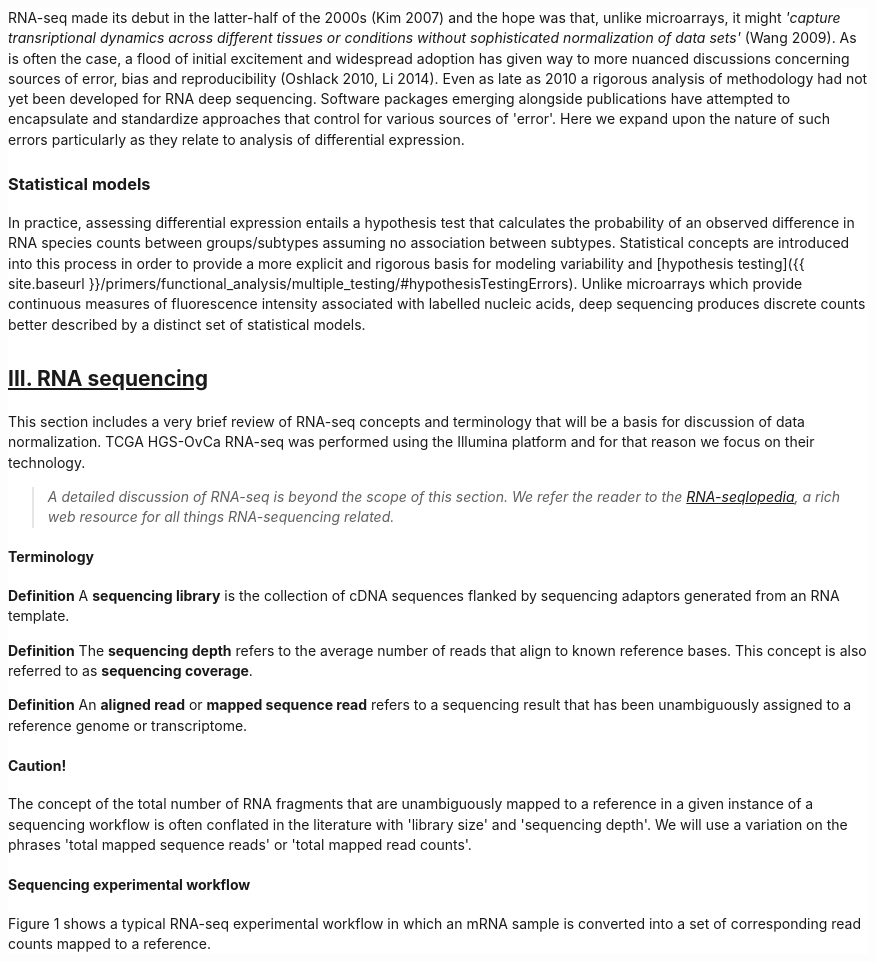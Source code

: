 RNA-seq made its debut in the latter-half of the 2000s (Kim 2007) and the hope was that, unlike microarrays, it might *'capture transriptional dynamics across different tissues or conditions without sophisticated normalization of data sets'* (Wang 2009). As is often the case, a flood of initial excitement and widespread adoption has given way to more nuanced discussions concerning sources of error, bias and reproducibility (Oshlack 2010, Li 2014). Even as late as 2010 a rigorous analysis of methodology had not yet been developed for RNA deep sequencing. Software packages emerging alongside publications have attempted to encapsulate and standardize approaches that control for various sources of 'error'. Here we expand upon the nature of such errors particularly as they relate to analysis of differential expression.

### Statistical models

In practice, assessing differential expression entails a hypothesis test that calculates the probability of an observed difference in RNA species counts between groups/subtypes assuming no association between subtypes. Statistical concepts are introduced into this process in order to provide a more explicit and rigorous basis for modeling variability and [hypothesis testing]({{ site.baseurl }}/primers/functional_analysis/multiple_testing/#hypothesisTestingErrors). Unlike microarrays which provide continuous measures of fluorescence intensity associated with labelled nucleic acids, deep sequencing produces discrete counts better described by a distinct set of statistical models.

## <a href="#rnaSequencing" name="rnaSequencing">III. RNA sequencing</a>

This section includes a very brief review of RNA-seq concepts and terminology that will be a basis for discussion of data normalization. TCGA HGS-OvCa RNA-seq was performed using the Illumina platform and for that reason we focus on their technology.

> *A detailed discussion of RNA-seq is beyond the scope of this section. We refer the reader to the [RNA-seqlopedia](http://rnaseq.uoregon.edu/), a rich web resource for all things RNA-sequencing related.*

#### Terminology

**Definition** A **sequencing library** is the collection of cDNA sequences flanked by sequencing adaptors generated from an RNA template.

**Definition** The **sequencing depth** refers to the average number of reads that align to known reference bases. This concept is also referred to as **sequencing coverage**.

**Definition** An **aligned read** or **mapped sequence read** refers to a sequencing result that has been unambiguously assigned to a reference genome or transcriptome.

<div class="alert alert-danger" role="alert">
  <h4>Caution!</h4> The concept of the total number of RNA fragments that are unambiguously mapped to a reference in a given instance of a sequencing workflow is often conflated in the literature with 'library size' and 'sequencing depth'. We will use a variation on the phrases 'total mapped sequence reads' or 'total mapped read counts'.  
</div>

#### Sequencing experimental workflow

Figure 1 shows a typical RNA-seq experimental workflow in which an mRNA sample is converted into a set of corresponding read counts mapped to a reference.
